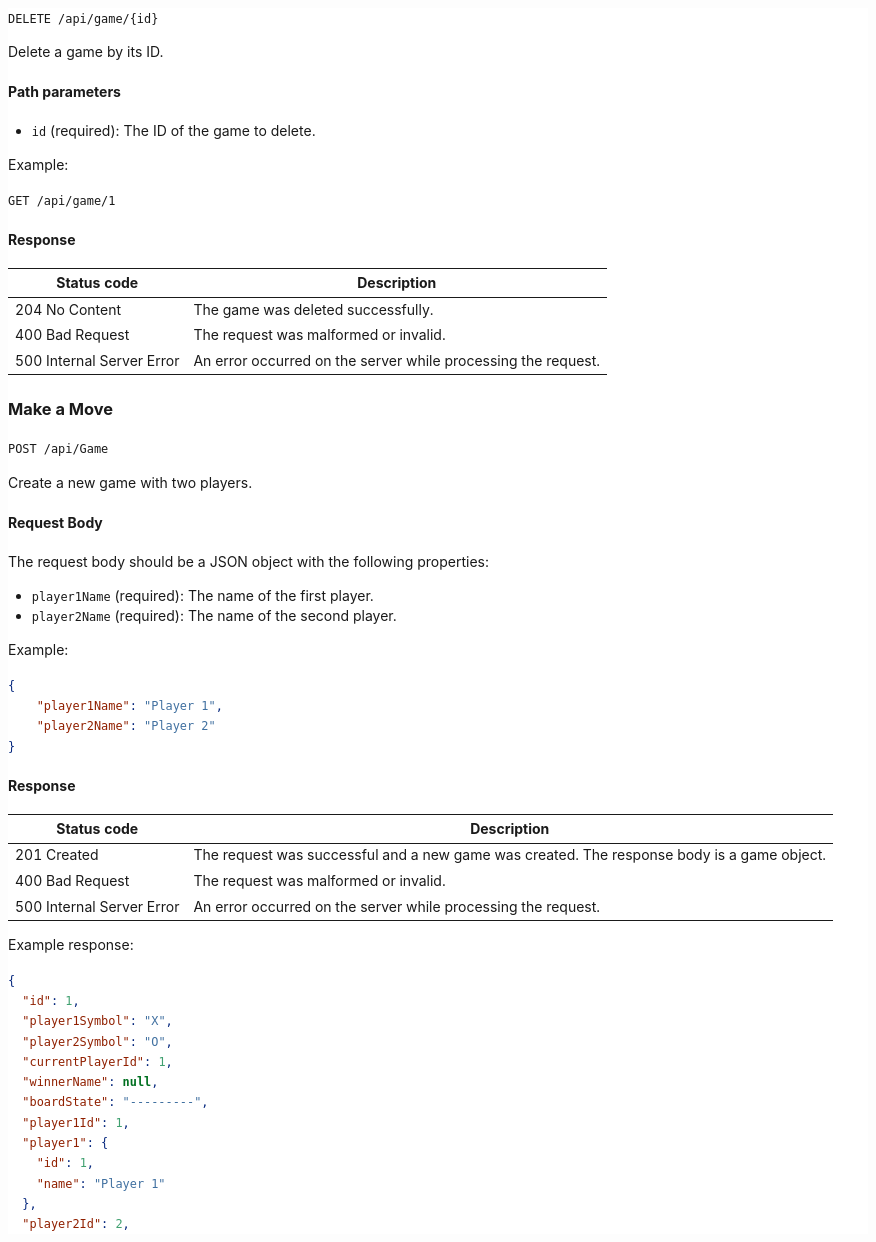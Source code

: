 `DELETE /api/game/{id}`

Delete a game by its ID.

#### Path parameters

-   `id` (required): The ID of the game to delete.

Example:

`GET /api/game/1`

#### Response

| Status code | Description							 |
|--|--|
| 204 No Content | The game was deleted successfully. |
| 400 Bad Request | The request was malformed or invalid. |
| 500 Internal Server Error | An error occurred on the server while processing the request. |

### Make a Move

`POST /api/Game`

Create a new game with two players.

#### Request Body

The request body should be a JSON object with the following properties:

-   `player1Name` (required): The name of the first player.
-   `player2Name` (required): The name of the second player.

Example:

```json
{
	"player1Name": "Player 1",
	"player2Name": "Player 2"
}
```

#### Response

| Status code | Description							 |
|--|--|
| 201 Created | The request was successful and a new game was created. The response body is a game object. |
| 400 Bad Request | The request was malformed or invalid. |
| 500 Internal Server Error | An error occurred on the server while processing the request. |

Example response:

```json
{
  "id": 1,
  "player1Symbol": "X",
  "player2Symbol": "O",
  "currentPlayerId": 1,
  "winnerName": null,
  "boardState": "---------",
  "player1Id": 1,
  "player1": {
    "id": 1,
    "name": "Player 1"
  },
  "player2Id": 2,
```